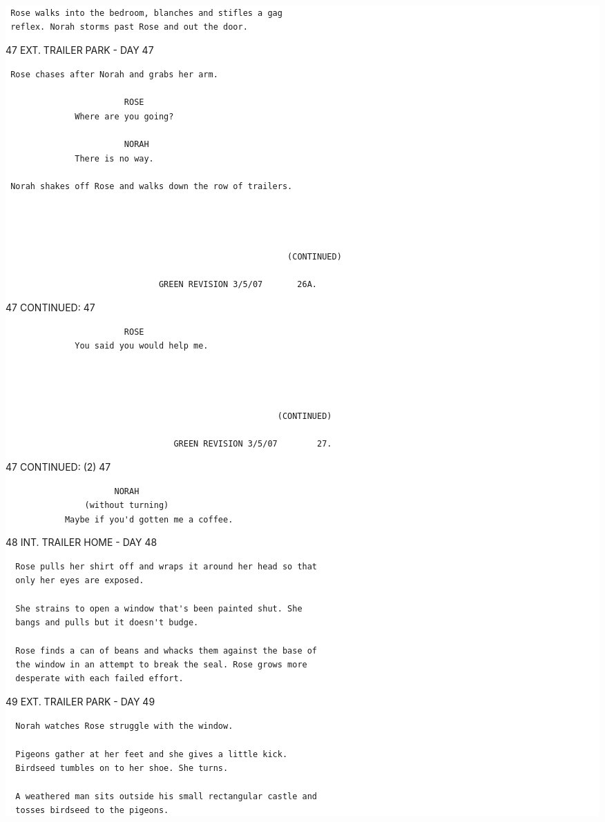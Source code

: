      Rose walks into the bedroom, blanches and stifles a gag
     reflex. Norah storms past Rose and out the door.


47   EXT. TRAILER PARK - DAY                                               47

     Rose chases after Norah and grabs her arm.

                            ROSE
                  Where are you going?

                            NORAH
                  There is no way.

     Norah shakes off Rose and walks down the row of trailers.




                                                             (CONTINUED)

                                   GREEN REVISION 3/5/07       26A.
47   CONTINUED:                                                       47


                            ROSE
                  You said you would help me.




                                                           (CONTINUED)

                                      GREEN REVISION 3/5/07        27.
47    CONTINUED: (2)                                                     47


                          NORAH
                    (without turning)
                Maybe if you'd gotten me a coffee.


48    INT. TRAILER HOME - DAY                                               48

      Rose pulls her shirt off and wraps it around her head so that
      only her eyes are exposed.

      She strains to open a window that's been painted shut. She
      bangs and pulls but it doesn't budge.

      Rose finds a can of beans and whacks them against the base of
      the window in an attempt to break the seal. Rose grows more
      desperate with each failed effort.


49    EXT. TRAILER PARK - DAY                                               49

      Norah watches Rose struggle with the window.

      Pigeons gather at her feet and she gives a little kick.
      Birdseed tumbles on to her shoe. She turns.

      A weathered man sits outside his small rectangular castle and
      tosses birdseed to the pigeons.
